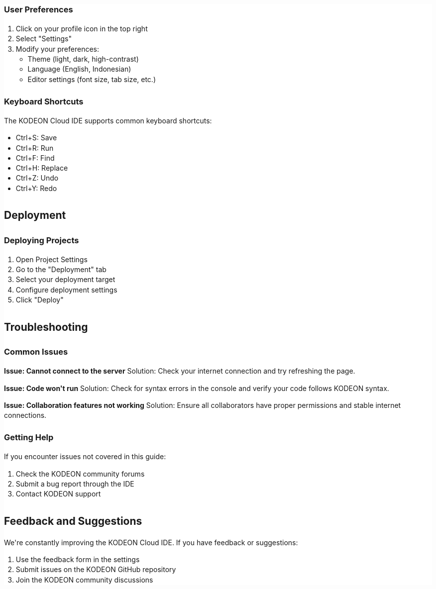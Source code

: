 ### User Preferences

1. Click on your profile icon in the top right
2. Select "Settings"
3. Modify your preferences:
    - Theme (light, dark, high-contrast)
    - Language (English, Indonesian)
    - Editor settings (font size, tab size, etc.)

### Keyboard Shortcuts

The KODEON Cloud IDE supports common keyboard shortcuts:

-   Ctrl+S: Save
-   Ctrl+R: Run
-   Ctrl+F: Find
-   Ctrl+H: Replace
-   Ctrl+Z: Undo
-   Ctrl+Y: Redo

## Deployment

### Deploying Projects

1. Open Project Settings
2. Go to the "Deployment" tab
3. Select your deployment target
4. Configure deployment settings
5. Click "Deploy"

## Troubleshooting

### Common Issues

**Issue: Cannot connect to the server**
Solution: Check your internet connection and try refreshing the page.

**Issue: Code won't run**
Solution: Check for syntax errors in the console and verify your code follows KODEON syntax.

**Issue: Collaboration features not working**
Solution: Ensure all collaborators have proper permissions and stable internet connections.

### Getting Help

If you encounter issues not covered in this guide:

1. Check the KODEON community forums
2. Submit a bug report through the IDE
3. Contact KODEON support

## Feedback and Suggestions

We're constantly improving the KODEON Cloud IDE. If you have feedback or suggestions:

1. Use the feedback form in the settings
2. Submit issues on the KODEON GitHub repository
3. Join the KODEON community discussions
